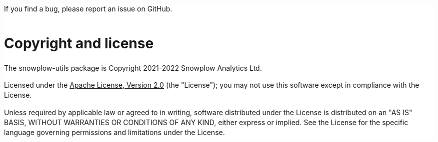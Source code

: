 If you find a bug, please report an issue on GitHub.

# Copyright and license

The snowplow-utils package is Copyright 2021-2022 Snowplow Analytics Ltd.

Licensed under the [Apache License, Version 2.0][license] (the "License");
you may not use this software except in compliance with the License.

Unless required by applicable law or agreed to in writing, software
distributed under the License is distributed on an "AS IS" BASIS,
WITHOUT WARRANTIES OR CONDITIONS OF ANY KIND, either express or implied.
See the License for the specific language governing permissions and
limitations under the License.

[license]: http://www.apache.org/licenses/LICENSE-2.0
[license-image]: http://img.shields.io/badge/license-Apache--2-blue.svg?style=flat
[tracker-classificiation]: https://docs.snowplowanalytics.com/docs/collecting-data/collecting-from-own-applications/tracker-maintenance-classification/
[early-release]: https://img.shields.io/static/v1?style=flat&label=Snowplow&message=Early%20Release&color=014477&labelColor=9ba0aa&logo=data:image/png;base64,iVBORw0KGgoAAAANSUhEUgAAABAAAAAQCAMAAAAoLQ9TAAAAeFBMVEVMaXGXANeYANeXANZbAJmXANeUANSQAM+XANeMAMpaAJhZAJeZANiXANaXANaOAM2WANVnAKWXANZ9ALtmAKVaAJmXANZaAJlXAJZdAJxaAJlZAJdbAJlbAJmQAM+UANKZANhhAJ+EAL+BAL9oAKZnAKVjAKF1ALNBd8J1AAAAKHRSTlMAa1hWXyteBTQJIEwRgUh2JjJon21wcBgNfmc+JlOBQjwezWF2l5dXzkW3/wAAAHpJREFUeNokhQOCA1EAxTL85hi7dXv/E5YPCYBq5DeN4pcqV1XbtW/xTVMIMAZE0cBHEaZhBmIQwCFofeprPUHqjmD/+7peztd62dWQRkvrQayXkn01f/gWp2CrxfjY7rcZ5V7DEMDQgmEozFpZqLUYDsNwOqbnMLwPAJEwCopZxKttAAAAAElFTkSuQmCC

[discourse-image]: https://img.shields.io/discourse/posts?server=https%3A%2F%2Fdiscourse.snowplowanalytics.com%2F
[discourse]: http://discourse.snowplowanalytics.com/
[snowplow-web]: https://github.com/snowplow/dbt-snowplow-web
[snowplow-mobile]: https://github.com/snowplow/dbt-snowplow-mobile
[snowplow-web-docs]: https://snowplow.github.io/dbt-snowplow-web/#!/overview/snowplow_web
[snowplow-mobile-docs]: https://snowplow.github.io/dbt-snowplow-mobile/#!/overview/snowplow_mobile
[dbt-snowflake-merge-strategy]: https://docs.getdbt.com/reference/resource-configs/snowflake-configs#merge-behavior-incremental-models
[snowflake-merge-duplicates]: https://docs.snowflake.com/en/sql-reference/sql/merge.html#duplicate-join-behavior
[dbt-column-objects]: https://docs.getdbt.com/reference/dbt-classes#column
